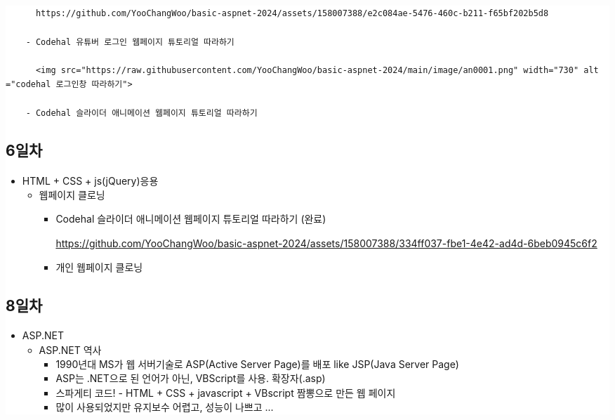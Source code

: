           https://github.com/YooChangWoo/basic-aspnet-2024/assets/158007388/e2c084ae-5476-460c-b211-f65bf202b5d8

        - Codehal 유튜버 로그인 웹페이지 튜토리얼 따라하기

          <img src="https://raw.githubusercontent.com/YooChangWoo/basic-aspnet-2024/main/image/an0001.png" width="730" alt="codehal 로그인창 따라하기">

        - Codehal 슬라이더 애니메이션 웹페이지 튜토리얼 따라하기


## 6일차 
- HTML + CSS + js(jQuery)응용
    - 웹페이지 클로닝
        - Codehal 슬라이더 애니메이션 웹페이지 튜토리얼 따라하기 (완료)

          https://github.com/YooChangWoo/basic-aspnet-2024/assets/158007388/334ff037-fbe1-4e42-ad4d-6beb0945c6f2

        - 개인 웹페이지 클로닝

## 8일차
- ASP.NET 
    - ASP.NET 역사
        - 1990년대 MS가 웹 서버기술로 ASP(Active Server Page)를 배포 like JSP(Java Server Page)
        - ASP는 .NET으로 된 언어가 아닌, VBScript를 사용. 확장자(.asp)
        - 스파게티 코드! - HTML + CSS + javascript + VBscript 짬뽕으로 만든 웹 페이지
        - 많이 사용되었지만 유지보수 어렵고, 성능이 나쁘고 ...

